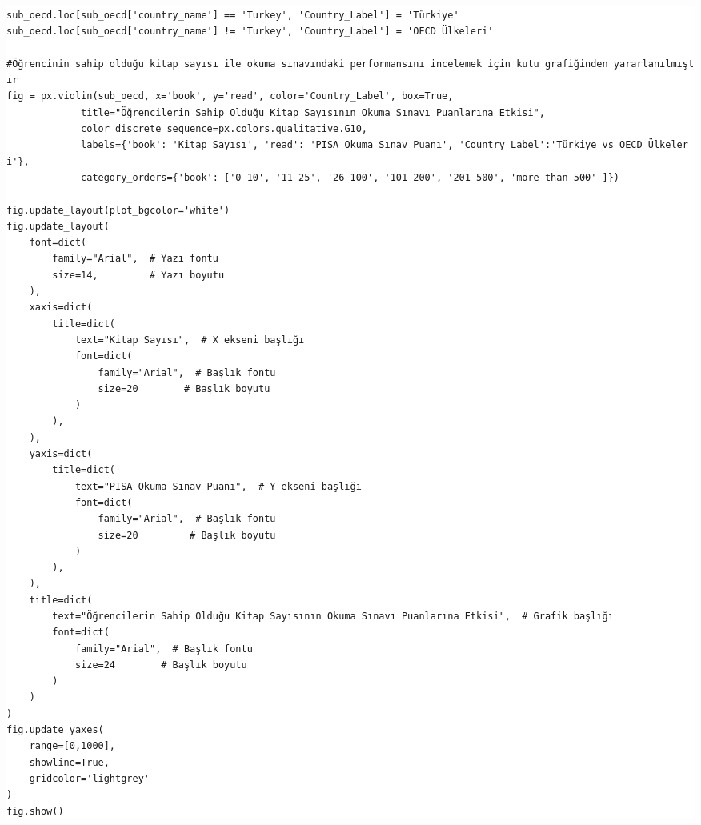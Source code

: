 ```
sub_oecd.loc[sub_oecd['country_name'] == 'Turkey', 'Country_Label'] = 'Türkiye'
sub_oecd.loc[sub_oecd['country_name'] != 'Turkey', 'Country_Label'] = 'OECD Ülkeleri'

#Öğrencinin sahip olduğu kitap sayısı ile okuma sınavındaki performansını incelemek için kutu grafiğinden yararlanılmıştır
fig = px.violin(sub_oecd, x='book', y='read', color='Country_Label', box=True,
             title="Öğrencilerin Sahip Olduğu Kitap Sayısının Okuma Sınavı Puanlarına Etkisi",
             color_discrete_sequence=px.colors.qualitative.G10,
             labels={'book': 'Kitap Sayısı', 'read': 'PISA Okuma Sınav Puanı', 'Country_Label':'Türkiye vs OECD Ülkeleri'},
             category_orders={'book': ['0-10', '11-25', '26-100', '101-200', '201-500', 'more than 500' ]})

fig.update_layout(plot_bgcolor='white')
fig.update_layout(
    font=dict(
        family="Arial",  # Yazı fontu
        size=14,         # Yazı boyutu
    ),
    xaxis=dict(
        title=dict(
            text="Kitap Sayısı",  # X ekseni başlığı
            font=dict(
                family="Arial",  # Başlık fontu
                size=20        # Başlık boyutu
            )
        ),
    ),
    yaxis=dict(
        title=dict(
            text="PISA Okuma Sınav Puanı",  # Y ekseni başlığı
            font=dict(
                family="Arial",  # Başlık fontu
                size=20         # Başlık boyutu
            )
        ),
    ),
    title=dict(
        text="Öğrencilerin Sahip Olduğu Kitap Sayısının Okuma Sınavı Puanlarına Etkisi",  # Grafik başlığı
        font=dict(
            family="Arial",  # Başlık fontu
            size=24        # Başlık boyutu
        )
    )
)
fig.update_yaxes(
    range=[0,1000],
    showline=True,
    gridcolor='lightgrey'
)
fig.show()

```
